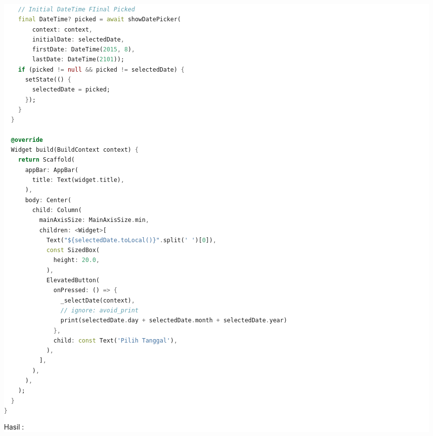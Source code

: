```dart
    // Initial DateTime FIinal Picked
    final DateTime? picked = await showDatePicker(
        context: context,
        initialDate: selectedDate,
        firstDate: DateTime(2015, 8),
        lastDate: DateTime(2101));
    if (picked != null && picked != selectedDate) {
      setState(() {
        selectedDate = picked;
      });
    }
  }

  @override
  Widget build(BuildContext context) {
    return Scaffold(
      appBar: AppBar(
        title: Text(widget.title),
      ),
      body: Center(
        child: Column(
          mainAxisSize: MainAxisSize.min,
          children: <Widget>[
            Text("${selectedDate.toLocal()}".split(' ')[0]),
            const SizedBox(
              height: 20.0,
            ),
            ElevatedButton(
              onPressed: () => {
                _selectDate(context),
                // ignore: avoid_print
                print(selectedDate.day + selectedDate.month + selectedDate.year)
              },
              child: const Text('Pilih Tanggal'),
            ),
          ],
        ),
      ),
    );
  }
}
```

Hasil : 
